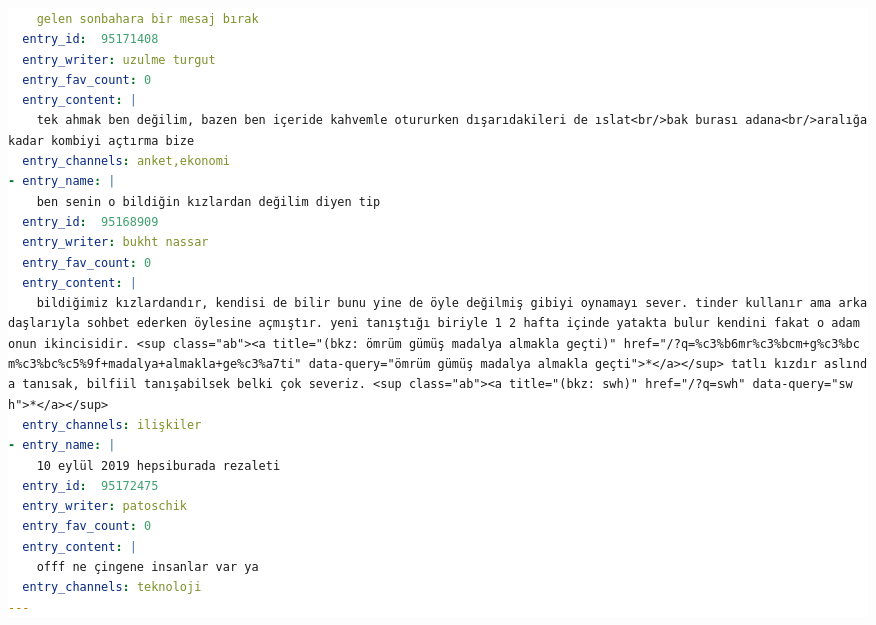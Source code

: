 ```yaml
    gelen sonbahara bir mesaj bırak
  entry_id:  95171408
  entry_writer: uzulme turgut
  entry_fav_count: 0
  entry_content: |
    tek ahmak ben değilim, bazen ben içeride kahvemle otururken dışarıdakileri de ıslat<br/>bak burası adana<br/>aralığa kadar kombiyi açtırma bize
  entry_channels: anket,ekonomi
- entry_name: |
    ben senin o bildiğin kızlardan değilim diyen tip
  entry_id:  95168909
  entry_writer: bukht nassar
  entry_fav_count: 0
  entry_content: |
    bildiğimiz kızlardandır, kendisi de bilir bunu yine de öyle değilmiş gibiyi oynamayı sever. tinder kullanır ama arkadaşlarıyla sohbet ederken öylesine açmıştır. yeni tanıştığı biriyle 1 2 hafta içinde yatakta bulur kendini fakat o adam onun ikincisidir. <sup class="ab"><a title="(bkz: ömrüm gümüş madalya almakla geçti)" href="/?q=%c3%b6mr%c3%bcm+g%c3%bcm%c3%bc%c5%9f+madalya+almakla+ge%c3%a7ti" data-query="ömrüm gümüş madalya almakla geçti">*</a></sup> tatlı kızdır aslında tanısak, bilfiil tanışabilsek belki çok severiz. <sup class="ab"><a title="(bkz: swh)" href="/?q=swh" data-query="swh">*</a></sup>
  entry_channels: ilişkiler
- entry_name: |
    10 eylül 2019 hepsiburada rezaleti
  entry_id:  95172475
  entry_writer: patoschik
  entry_fav_count: 0
  entry_content: |
    offf ne çingene insanlar var ya
  entry_channels: teknoloji
---
```

